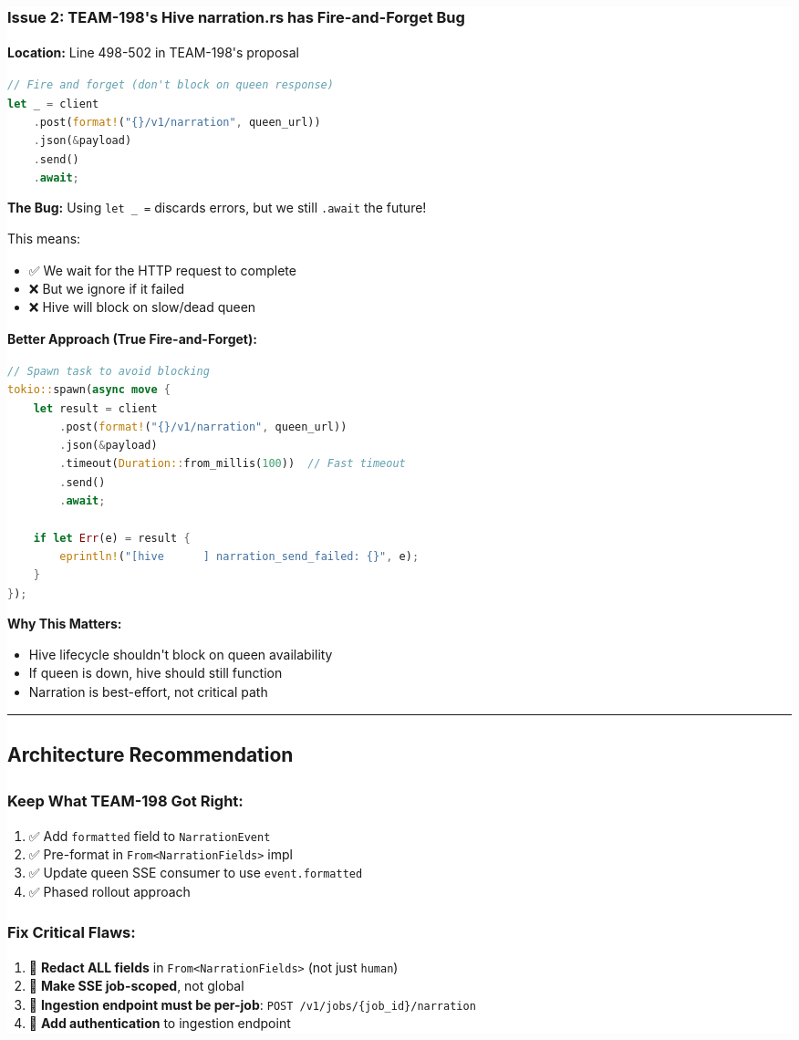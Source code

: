 ### Issue 2: TEAM-198's Hive narration.rs has Fire-and-Forget Bug

**Location:** Line 498-502 in TEAM-198's proposal

```rust
// Fire and forget (don't block on queen response)
let _ = client
    .post(format!("{}/v1/narration", queen_url))
    .json(&payload)
    .send()
    .await;
```

**The Bug:** Using `let _ =` discards errors, but we still `.await` the future!

This means:
- ✅ We wait for the HTTP request to complete
- ❌ But we ignore if it failed
- ❌ Hive will block on slow/dead queen

**Better Approach (True Fire-and-Forget):**
```rust
// Spawn task to avoid blocking
tokio::spawn(async move {
    let result = client
        .post(format!("{}/v1/narration", queen_url))
        .json(&payload)
        .timeout(Duration::from_millis(100))  // Fast timeout
        .send()
        .await;
    
    if let Err(e) = result {
        eprintln!("[hive      ] narration_send_failed: {}", e);
    }
});
```

**Why This Matters:**
- Hive lifecycle shouldn't block on queen availability
- If queen is down, hive should still function
- Narration is best-effort, not critical path

---

## Architecture Recommendation

### Keep What TEAM-198 Got Right:
1. ✅ Add `formatted` field to `NarrationEvent`
2. ✅ Pre-format in `From<NarrationFields>` impl
3. ✅ Update queen SSE consumer to use `event.formatted`
4. ✅ Phased rollout approach

### Fix Critical Flaws:
1. 🚨 **Redact ALL fields** in `From<NarrationFields>` (not just `human`)
2. 🚨 **Make SSE job-scoped**, not global
3. 🚨 **Ingestion endpoint must be per-job**: `POST /v1/jobs/{job_id}/narration`
4. 🚨 **Add authentication** to ingestion endpoint
